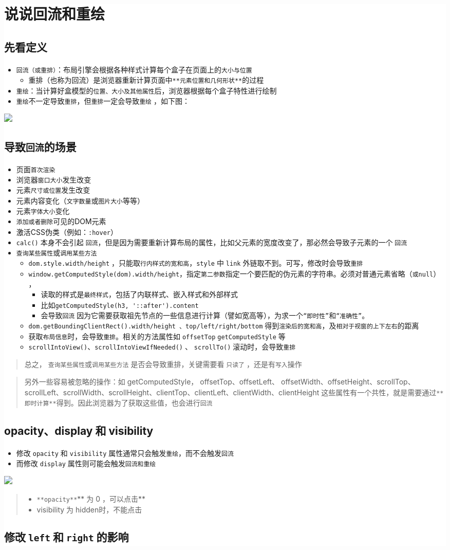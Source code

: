 
# 说说回流和重绘


## 先看定义
- `回流（或重排）`：布局引擎会根据各种样式计算每个盒子在页面上的`大小与位置`
   - 重排（也称为回流）是浏览器重新计算页面中`**元素位置和几何形状**`的过程
- `重绘`：当计算好盒模型的`位置、大小及其他属性`后，浏览器根据每个盒子特性进行绘制
- `重绘`不一定导致`重排`，但`重排`一定会导致`重绘`  ，如下图：

![](https://832-1310531898.cos.ap-beijing.myqcloud.com/yuque/0e89990a6d49095e5a717c3af1edeb53.png)

## 导致`回流`的场景

- 页面`首次渲染`
- 浏览器`窗口大小`发生改变
- 元素`尺寸或位置`发生改变
- 元素内容变化（`文字数量`或`图片大小`等等）
- 元素`字体大小`变化
- `添加或者删除`可见的DOM元素
- 激活CSS伪类（例如：`:hover`）
- `calc()` 本身不会引起 `回流`，但是因为需要重新计算布局的属性，比如父元素的宽度改变了，那必然会导致子元素的一个 `回流`
- `查询某些属性`或`调用某些方法`
   - `dom.style.width/height` ，只能取`行内样式的宽和高`，`style` 中 `link` 外链取不到。可写，修改时会导致`重排`
   - `window.getComputedStyle(dom).width/height`，指定`第二参数`指定一个要匹配的伪元素的字符串。必须对普通元素省略（`或null`） ，
      - 读取的样式是`最终样式`，包括了内联样式、嵌入样式和外部样式
      - 比如`getComputedStyle(h3, '::after').content` 
      - 会导致`回流` 因为它需要获取祖先节点的一些信息进行计算（譬如宽高等），为求一个`“即时性”`和`“准确性”`。
   - `dom.getBoundingClientRect().width/height 、top/left/right/bottom`  得到`渲染后的宽和高`，及`相对于视窗的上下左右`的距离
   - 获取`布局信息`时，会导致`重排`。相关的方法属性如 `offsetTop`   `getComputedStyle` 等
   - `scrollIntoView()`、`scrollIntoViewIfNeeded()` 、 `scrollTo()` 滚动时，会导致`重排`

>  总之， `查询某些属性`或`调用某些方法` 是否会导致重排，关键需要看  `只读了` ，还是有`写入`操作

>  另外一些容易被忽略的操作：如 getComputedStyle，  offsetTop、offsetLeft、 offsetWidth、offsetHeight、scrollTop、scrollLeft、scrollWidth、scrollHeight、clientTop、clientLeft、clientWidth、clientHeight 这些属性有一个共性，就是需要通过`**即时计算**`得到。因此浏览器为了获取这些值，也会进行`回流`

## opacity、display 和 visibility

- 修改 `opacity` 和 `visibility` 属性通常只会触发`重绘`，而不会触发`回流`
- 而修改 `display` 属性则可能会触发`回流和重绘`

![](https://832-1310531898.cos.ap-beijing.myqcloud.com/yuque/d416ea83c9a78c5f5445f7568c9de8ba.png)

> - `**opacity**`** 为 0 ，可以点击**
> - visibility 为 hidden时，不能点击

## 修改  `left` 和 `right` 的影响
